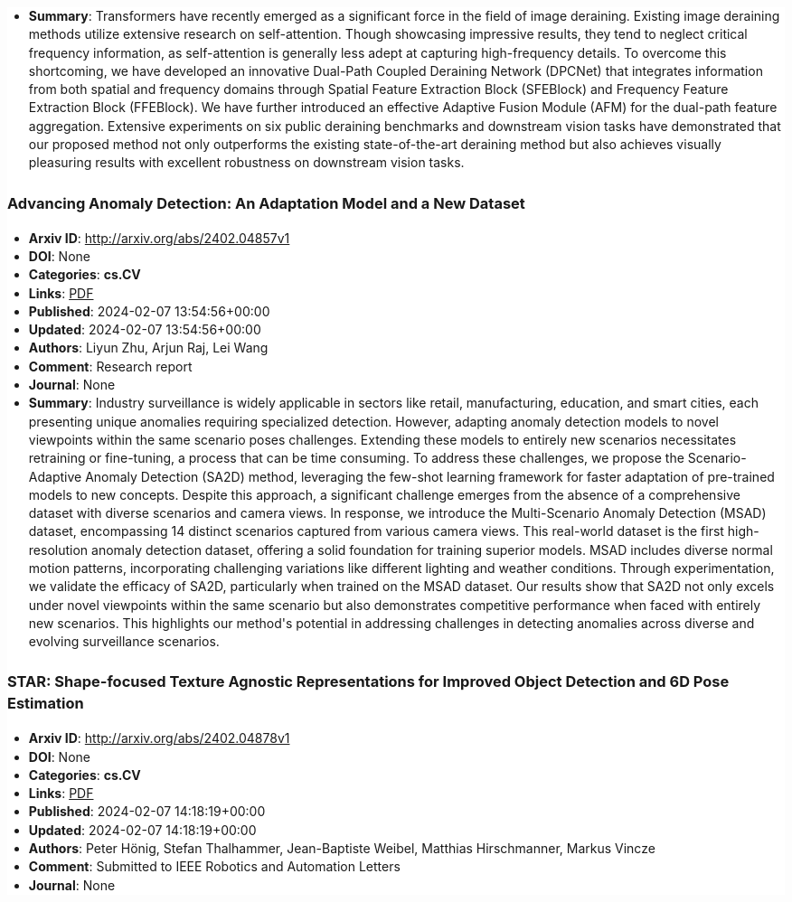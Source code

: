- **Summary**: Transformers have recently emerged as a significant force in the field of image deraining. Existing image deraining methods utilize extensive research on self-attention. Though showcasing impressive results, they tend to neglect critical frequency information, as self-attention is generally less adept at capturing high-frequency details. To overcome this shortcoming, we have developed an innovative Dual-Path Coupled Deraining Network (DPCNet) that integrates information from both spatial and frequency domains through Spatial Feature Extraction Block (SFEBlock) and Frequency Feature Extraction Block (FFEBlock). We have further introduced an effective Adaptive Fusion Module (AFM) for the dual-path feature aggregation. Extensive experiments on six public deraining benchmarks and downstream vision tasks have demonstrated that our proposed method not only outperforms the existing state-of-the-art deraining method but also achieves visually pleasuring results with excellent robustness on downstream vision tasks.



### Advancing Anomaly Detection: An Adaptation Model and a New Dataset
- **Arxiv ID**: http://arxiv.org/abs/2402.04857v1
- **DOI**: None
- **Categories**: **cs.CV**
- **Links**: [PDF](http://arxiv.org/pdf/2402.04857v1)
- **Published**: 2024-02-07 13:54:56+00:00
- **Updated**: 2024-02-07 13:54:56+00:00
- **Authors**: Liyun Zhu, Arjun Raj, Lei Wang
- **Comment**: Research report
- **Journal**: None
- **Summary**: Industry surveillance is widely applicable in sectors like retail, manufacturing, education, and smart cities, each presenting unique anomalies requiring specialized detection. However, adapting anomaly detection models to novel viewpoints within the same scenario poses challenges. Extending these models to entirely new scenarios necessitates retraining or fine-tuning, a process that can be time consuming. To address these challenges, we propose the Scenario-Adaptive Anomaly Detection (SA2D) method, leveraging the few-shot learning framework for faster adaptation of pre-trained models to new concepts. Despite this approach, a significant challenge emerges from the absence of a comprehensive dataset with diverse scenarios and camera views. In response, we introduce the Multi-Scenario Anomaly Detection (MSAD) dataset, encompassing 14 distinct scenarios captured from various camera views. This real-world dataset is the first high-resolution anomaly detection dataset, offering a solid foundation for training superior models. MSAD includes diverse normal motion patterns, incorporating challenging variations like different lighting and weather conditions. Through experimentation, we validate the efficacy of SA2D, particularly when trained on the MSAD dataset. Our results show that SA2D not only excels under novel viewpoints within the same scenario but also demonstrates competitive performance when faced with entirely new scenarios. This highlights our method's potential in addressing challenges in detecting anomalies across diverse and evolving surveillance scenarios.



### STAR: Shape-focused Texture Agnostic Representations for Improved Object Detection and 6D Pose Estimation
- **Arxiv ID**: http://arxiv.org/abs/2402.04878v1
- **DOI**: None
- **Categories**: **cs.CV**
- **Links**: [PDF](http://arxiv.org/pdf/2402.04878v1)
- **Published**: 2024-02-07 14:18:19+00:00
- **Updated**: 2024-02-07 14:18:19+00:00
- **Authors**: Peter Hönig, Stefan Thalhammer, Jean-Baptiste Weibel, Matthias Hirschmanner, Markus Vincze
- **Comment**: Submitted to IEEE Robotics and Automation Letters
- **Journal**: None